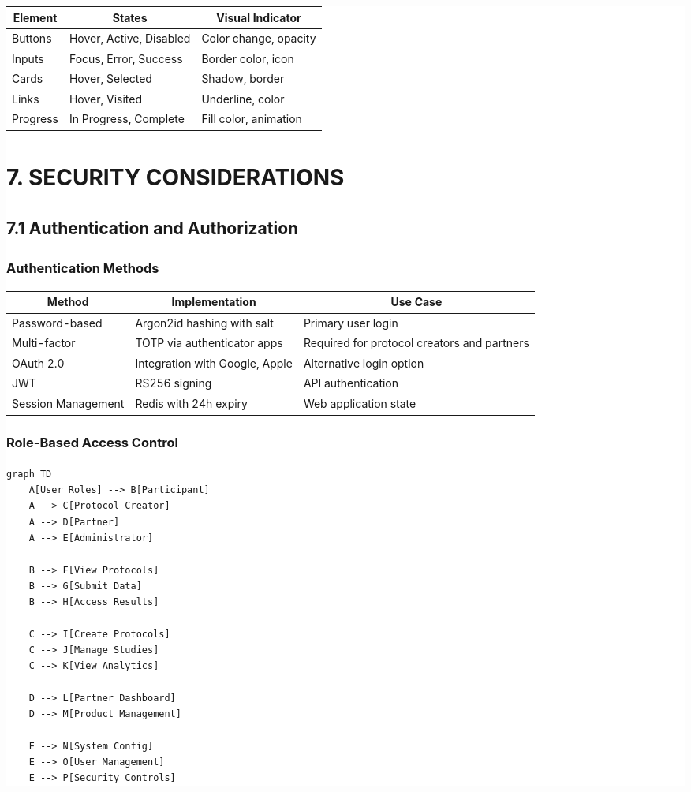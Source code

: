 | Element | States | Visual Indicator |
| --- | --- | --- |
| Buttons | Hover, Active, Disabled | Color change, opacity |
| Inputs | Focus, Error, Success | Border color, icon |
| Cards | Hover, Selected | Shadow, border |
| Links | Hover, Visited | Underline, color |
| Progress | In Progress, Complete | Fill color, animation |

# 7. SECURITY CONSIDERATIONS

## 7.1 Authentication and Authorization

### Authentication Methods

| Method | Implementation | Use Case |
| --- | --- | --- |
| Password-based | Argon2id hashing with salt | Primary user login |
| Multi-factor | TOTP via authenticator apps | Required for protocol creators and partners |
| OAuth 2.0 | Integration with Google, Apple | Alternative login option |
| JWT | RS256 signing | API authentication |
| Session Management | Redis with 24h expiry | Web application state |

### Role-Based Access Control

```mermaid
graph TD
    A[User Roles] --> B[Participant]
    A --> C[Protocol Creator]
    A --> D[Partner]
    A --> E[Administrator]
    
    B --> F[View Protocols]
    B --> G[Submit Data]
    B --> H[Access Results]
    
    C --> I[Create Protocols]
    C --> J[Manage Studies]
    C --> K[View Analytics]
    
    D --> L[Partner Dashboard]
    D --> M[Product Management]
    
    E --> N[System Config]
    E --> O[User Management]
    E --> P[Security Controls]
```

